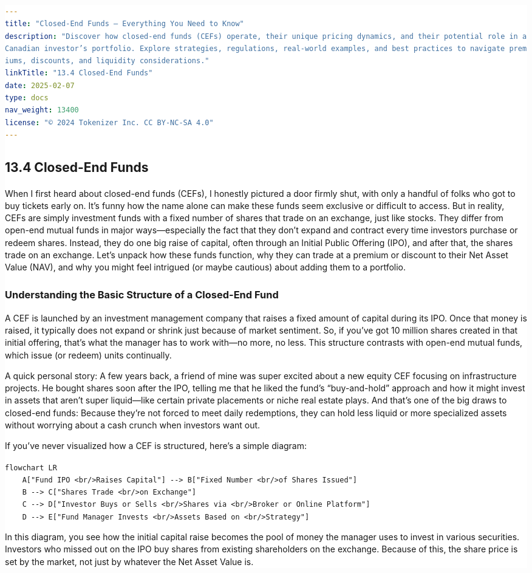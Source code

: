 ```yaml
---
title: "Closed-End Funds – Everything You Need to Know"
description: "Discover how closed-end funds (CEFs) operate, their unique pricing dynamics, and their potential role in a Canadian investor’s portfolio. Explore strategies, regulations, real-world examples, and best practices to navigate premiums, discounts, and liquidity considerations."
linkTitle: "13.4 Closed-End Funds"
date: 2025-02-07
type: docs
nav_weight: 13400
license: "© 2024 Tokenizer Inc. CC BY-NC-SA 4.0"
---
```


## 13.4 Closed-End Funds

When I first heard about closed-end funds (CEFs), I honestly pictured a door firmly shut, with only a handful of folks who got to buy tickets early on. It’s funny how the name alone can make these funds seem exclusive or difficult to access. But in reality, CEFs are simply investment funds with a fixed number of shares that trade on an exchange, just like stocks. They differ from open-end mutual funds in major ways—especially the fact that they don’t expand and contract every time investors purchase or redeem shares. Instead, they do one big raise of capital, often through an Initial Public Offering (IPO), and after that, the shares trade on an exchange. Let’s unpack how these funds function, why they can trade at a premium or discount to their Net Asset Value (NAV), and why you might feel intrigued (or maybe cautious) about adding them to a portfolio.

### Understanding the Basic Structure of a Closed-End Fund

A CEF is launched by an investment management company that raises a fixed amount of capital during its IPO. Once that money is raised, it typically does not expand or shrink just because of market sentiment. So, if you’ve got 10 million shares created in that initial offering, that’s what the manager has to work with—no more, no less. This structure contrasts with open-end mutual funds, which issue (or redeem) units continually.

A quick personal story: A few years back, a friend of mine was super excited about a new equity CEF focusing on infrastructure projects. He bought shares soon after the IPO, telling me that he liked the fund’s “buy-and-hold” approach and how it might invest in assets that aren’t super liquid—like certain private placements or niche real estate plays. And that’s one of the big draws to closed-end funds: Because they’re not forced to meet daily redemptions, they can hold less liquid or more specialized assets without worrying about a cash crunch when investors want out.

If you’ve never visualized how a CEF is structured, here’s a simple diagram:

```mermaid
flowchart LR
    A["Fund IPO <br/>Raises Capital"] --> B["Fixed Number <br/>of Shares Issued"]
    B --> C["Shares Trade <br/>on Exchange"]
    C --> D["Investor Buys or Sells <br/>Shares via <br/>Broker or Online Platform"]
    D --> E["Fund Manager Invests <br/>Assets Based on <br/>Strategy"]
```

In this diagram, you see how the initial capital raise becomes the pool of money the manager uses to invest in various securities. Investors who missed out on the IPO buy shares from existing shareholders on the exchange. Because of this, the share price is set by the market, not just by whatever the Net Asset Value is.
